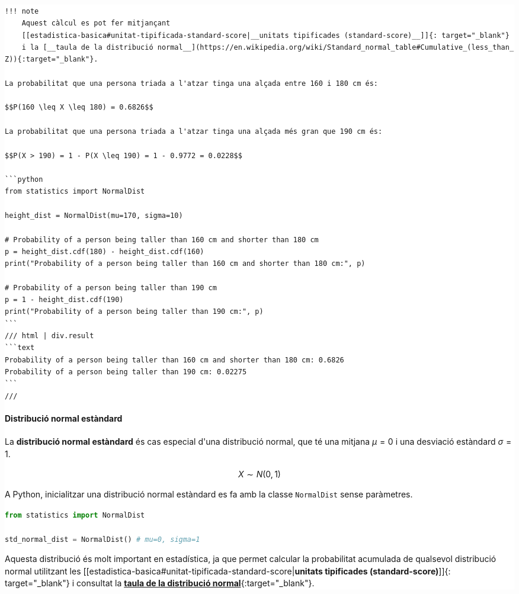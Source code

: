     !!! note
        Aquest càlcul es pot fer mitjançant 
        [[estadistica-basica#unitat-tipificada-standard-score|__unitats tipificades (standard-score)__]]{: target="_blank"}
        i la [__taula de la distribució normal__](https://en.wikipedia.org/wiki/Standard_normal_table#Cumulative_(less_than_Z)){:target="_blank"}.

    La probabilitat que una persona triada a l'atzar tinga una alçada entre 160 i 180 cm és:

    $$P(160 \leq X \leq 180) = 0.6826$$

    La probabilitat que una persona triada a l'atzar tinga una alçada més gran que 190 cm és:

    $$P(X > 190) = 1 - P(X \leq 190) = 1 - 0.9772 = 0.0228$$

    ```python
    from statistics import NormalDist

    height_dist = NormalDist(mu=170, sigma=10)

    # Probability of a person being taller than 160 cm and shorter than 180 cm
    p = height_dist.cdf(180) - height_dist.cdf(160)
    print("Probability of a person being taller than 160 cm and shorter than 180 cm:", p)

    # Probability of a person being taller than 190 cm
    p = 1 - height_dist.cdf(190)
    print("Probability of a person being taller than 190 cm:", p)
    ```
    /// html | div.result
    ```text
    Probability of a person being taller than 160 cm and shorter than 180 cm: 0.6826
    Probability of a person being taller than 190 cm: 0.02275
    ```
    ///

#### Distribució normal estàndard
La __distribució normal estàndard__ és cas especial d'una distribució normal, que té una mitjana $\mu = 0$
i una desviació estàndard $\sigma = 1$.

$$X \sim N(0, 1)$$

A Python, inicialitzar una distribució normal estàndard es fa amb la classe `NormalDist` sense paràmetres.

```python
from statistics import NormalDist

std_normal_dist = NormalDist() # mu=0, sigma=1
```

Aquesta distribució és molt important en estadística, ja que permet calcular
la probabilitat acumulada de qualsevol distribució normal utilitzant les 
[[estadistica-basica#unitat-tipificada-standard-score|__unitats tipificades (standard-score)__]]{: target="_blank"}
i consultat la [__taula de la distribució normal__](https://en.wikipedia.org/wiki/Standard_normal_table#Cumulative_(less_than_Z)){:target="_blank"}.
